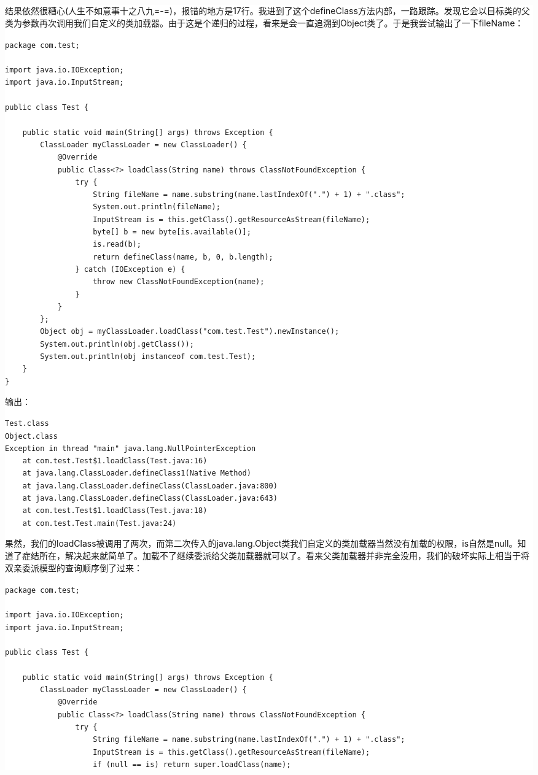 结果依然很糟心(人生不如意事十之八九=-=)，报错的地方是17行。我进到了这个defineClass方法内部，一路跟踪。发现它会以目标类的父类为参数再次调用我们自定义的类加载器。由于这是个递归的过程，看来是会一直追溯到Object类了。于是我尝试输出了一下fileName：

```
package com.test;

import java.io.IOException;
import java.io.InputStream;

public class Test { 

    public static void main(String[] args) throws Exception {
        ClassLoader myClassLoader = new ClassLoader() {
            @Override
            public Class<?> loadClass(String name) throws ClassNotFoundException {
                try {
                    String fileName = name.substring(name.lastIndexOf(".") + 1) + ".class";
                    System.out.println(fileName);
                    InputStream is = this.getClass().getResourceAsStream(fileName);
                    byte[] b = new byte[is.available()];
                    is.read(b);
                    return defineClass(name, b, 0, b.length);
                } catch (IOException e) {
                    throw new ClassNotFoundException(name);
                }
            }
        };
        Object obj = myClassLoader.loadClass("com.test.Test").newInstance();
        System.out.println(obj.getClass());
        System.out.println(obj instanceof com.test.Test);
    }
}
```

输出：

```
Test.class
Object.class
Exception in thread "main" java.lang.NullPointerException
	at com.test.Test$1.loadClass(Test.java:16)
	at java.lang.ClassLoader.defineClass1(Native Method)
	at java.lang.ClassLoader.defineClass(ClassLoader.java:800)
	at java.lang.ClassLoader.defineClass(ClassLoader.java:643)
	at com.test.Test$1.loadClass(Test.java:18)
	at com.test.Test.main(Test.java:24)
```

果然，我们的loadClass被调用了两次，而第二次传入的java.lang.Object类我们自定义的类加载器当然没有加载的权限，is自然是null。知道了症结所在，解决起来就简单了。加载不了继续委派给父类加载器就可以了。看来父类加载器并非完全没用，我们的破坏实际上相当于将双亲委派模型的查询顺序倒了过来：

```
package com.test;

import java.io.IOException;
import java.io.InputStream;

public class Test { 

    public static void main(String[] args) throws Exception {
        ClassLoader myClassLoader = new ClassLoader() {
            @Override
            public Class<?> loadClass(String name) throws ClassNotFoundException {
                try {
                    String fileName = name.substring(name.lastIndexOf(".") + 1) + ".class";
                    InputStream is = this.getClass().getResourceAsStream(fileName);
                    if (null == is) return super.loadClass(name);
```